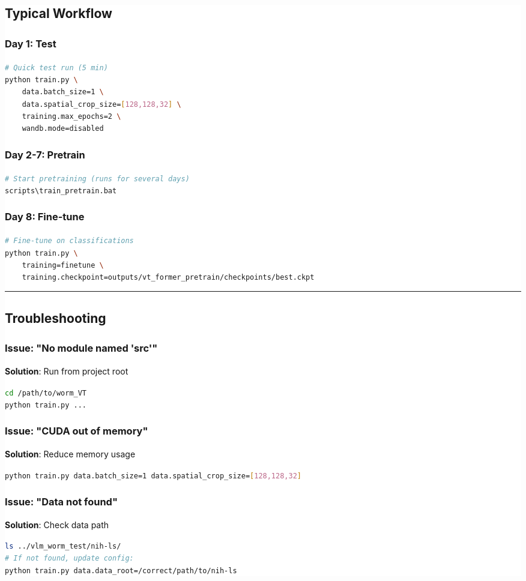 
## Typical Workflow

### Day 1: Test
```bash
# Quick test run (5 min)
python train.py \
    data.batch_size=1 \
    data.spatial_crop_size=[128,128,32] \
    training.max_epochs=2 \
    wandb.mode=disabled
```

### Day 2-7: Pretrain
```bash
# Start pretraining (runs for several days)
scripts\train_pretrain.bat
```

### Day 8: Fine-tune
```bash
# Fine-tune on classifications
python train.py \
    training=finetune \
    training.checkpoint=outputs/vt_former_pretrain/checkpoints/best.ckpt
```

---

## Troubleshooting

### Issue: "No module named 'src'"

**Solution**: Run from project root
```bash
cd /path/to/worm_VT
python train.py ...
```

### Issue: "CUDA out of memory"

**Solution**: Reduce memory usage
```bash
python train.py data.batch_size=1 data.spatial_crop_size=[128,128,32]
```

### Issue: "Data not found"

**Solution**: Check data path
```bash
ls ../vlm_worm_test/nih-ls/
# If not found, update config:
python train.py data.data_root=/correct/path/to/nih-ls
```
